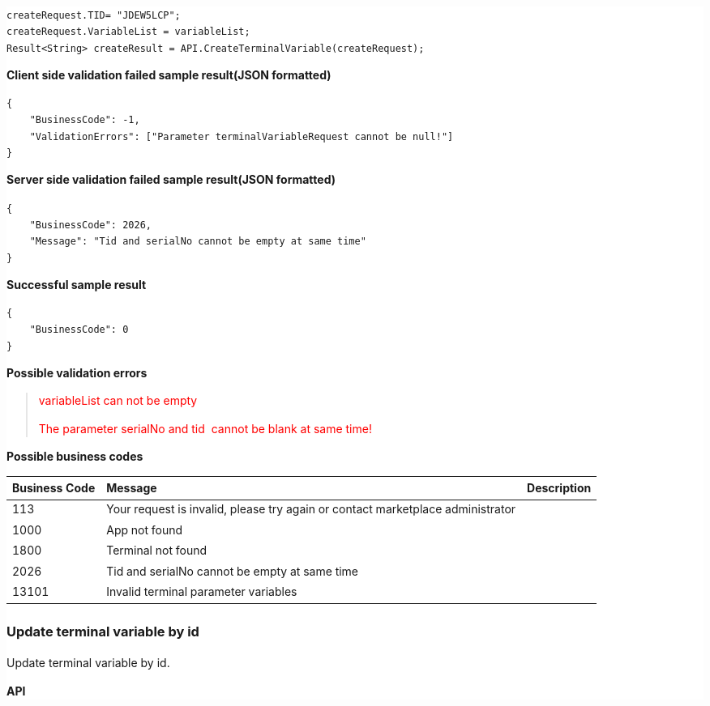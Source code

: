 ```
createRequest.TID= "JDEW5LCP";
createRequest.VariableList = variableList;
Result<String> createResult = API.CreateTerminalVariable(createRequest);
```

**Client side validation failed sample result(JSON formatted)**

```
{
	"BusinessCode": -1,
	"ValidationErrors": ["Parameter terminalVariableRequest cannot be null!"]
}
```

**Server side validation failed sample result(JSON formatted)**

```
{
	"BusinessCode": 2026,
	"Message": "Tid and serialNo cannot be empty at same time"
}
```

**Successful sample result**

```
{
	"BusinessCode": 0
}
```

**Possible validation errors**

> <font color=red>variableList can not be empty</font> 
> 
><font color=red>The parameter serialNo and tid  cannot be blank at same time!</font> 

**Possible business codes**

| Business Code | Message                                                      | Description |
| :------------ | :----------------------------------------------------------- | :---------- |
| 113           | Your request is invalid, please try again or contact marketplace administrator |             |
| 1000          | App not found                                                |             |
| 1800          | Terminal not found                                           |             |
| 2026          | Tid and serialNo cannot be empty at same time                |             |
| 13101         | Invalid terminal parameter variables                         |             |



### Update terminal variable by id

Update terminal variable  by id.


**API**

